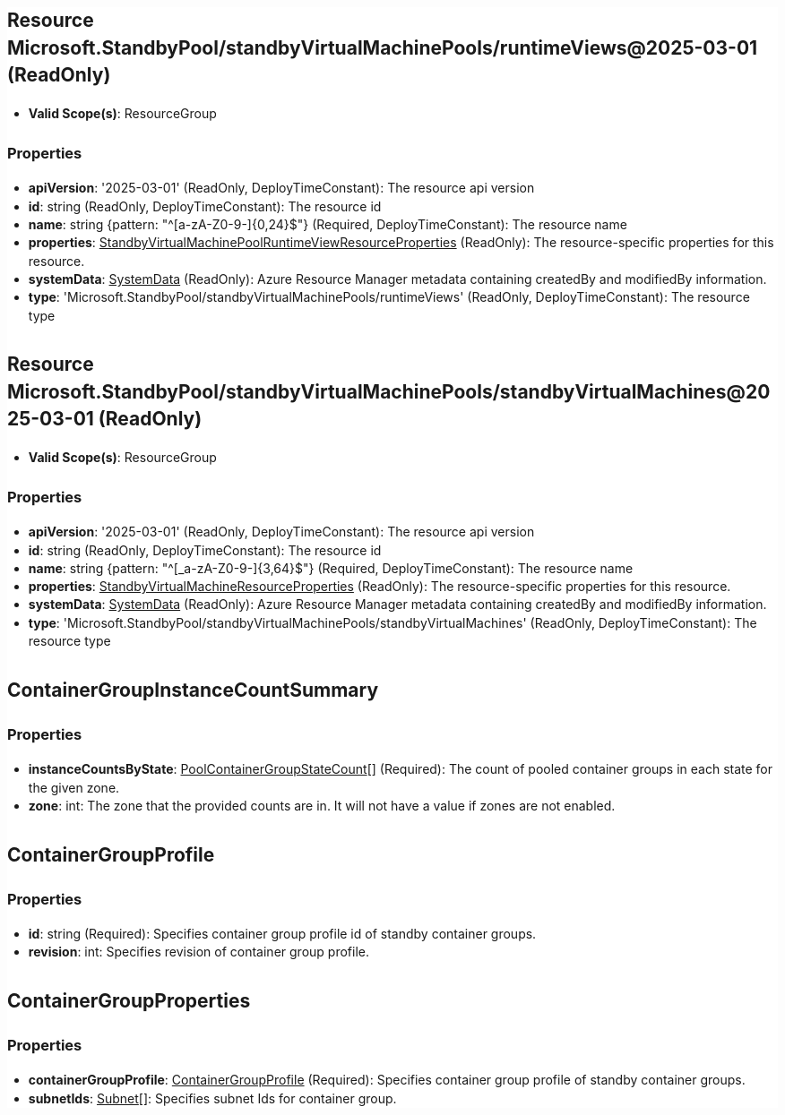 ## Resource Microsoft.StandbyPool/standbyVirtualMachinePools/runtimeViews@2025-03-01 (ReadOnly)
* **Valid Scope(s)**: ResourceGroup
### Properties
* **apiVersion**: '2025-03-01' (ReadOnly, DeployTimeConstant): The resource api version
* **id**: string (ReadOnly, DeployTimeConstant): The resource id
* **name**: string {pattern: "^[a-zA-Z0-9-]{0,24}$"} (Required, DeployTimeConstant): The resource name
* **properties**: [StandbyVirtualMachinePoolRuntimeViewResourceProperties](#standbyvirtualmachinepoolruntimeviewresourceproperties) (ReadOnly): The resource-specific properties for this resource.
* **systemData**: [SystemData](#systemdata) (ReadOnly): Azure Resource Manager metadata containing createdBy and modifiedBy information.
* **type**: 'Microsoft.StandbyPool/standbyVirtualMachinePools/runtimeViews' (ReadOnly, DeployTimeConstant): The resource type

## Resource Microsoft.StandbyPool/standbyVirtualMachinePools/standbyVirtualMachines@2025-03-01 (ReadOnly)
* **Valid Scope(s)**: ResourceGroup
### Properties
* **apiVersion**: '2025-03-01' (ReadOnly, DeployTimeConstant): The resource api version
* **id**: string (ReadOnly, DeployTimeConstant): The resource id
* **name**: string {pattern: "^[_a-zA-Z0-9-]{3,64}$"} (Required, DeployTimeConstant): The resource name
* **properties**: [StandbyVirtualMachineResourceProperties](#standbyvirtualmachineresourceproperties) (ReadOnly): The resource-specific properties for this resource.
* **systemData**: [SystemData](#systemdata) (ReadOnly): Azure Resource Manager metadata containing createdBy and modifiedBy information.
* **type**: 'Microsoft.StandbyPool/standbyVirtualMachinePools/standbyVirtualMachines' (ReadOnly, DeployTimeConstant): The resource type

## ContainerGroupInstanceCountSummary
### Properties
* **instanceCountsByState**: [PoolContainerGroupStateCount](#poolcontainergroupstatecount)[] (Required): The count of pooled container groups in each state for the given zone.
* **zone**: int: The zone that the provided counts are in. It will not have a value if zones are not enabled.

## ContainerGroupProfile
### Properties
* **id**: string (Required): Specifies container group profile id of standby container groups.
* **revision**: int: Specifies revision of container group profile.

## ContainerGroupProperties
### Properties
* **containerGroupProfile**: [ContainerGroupProfile](#containergroupprofile) (Required): Specifies container group profile of standby container groups.
* **subnetIds**: [Subnet](#subnet)[]: Specifies subnet Ids for container group.
